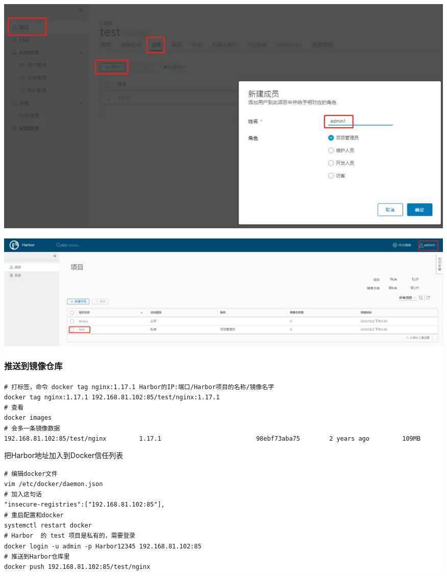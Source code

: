 ![](/assets/img/jenkins/506/img_4.png)

![](/assets/img/jenkins/506/img_5.png)

### 推送到镜像仓库
```
# 打标签，命令 docker tag nginx:1.17.1 Harbor的IP:端口/Harbor项目的名称/镜像名字
docker tag nginx:1.17.1 192.168.81.102:85/test/nginx:1.17.1
# 查看
docker images
# 会多一条镜像数据
192.168.81.102:85/test/nginx         1.17.1                          98ebf73aba75        2 years ago         109MB
```
把Harbor地址加入到Docker信任列表
```
# 编辑docker文件
vim /etc/docker/daemon.json
# 加入这句话
"insecure-registries":["192.168.81.102:85"],
# 重启配置和docker
systemctl restart docker
# Harbor  的 test 项目是私有的，需要登录
docker login -u admin -p Harbor12345 192.168.81.102:85
# 推送到Harbor仓库里
docker push 192.168.81.102:85/test/nginx
```
